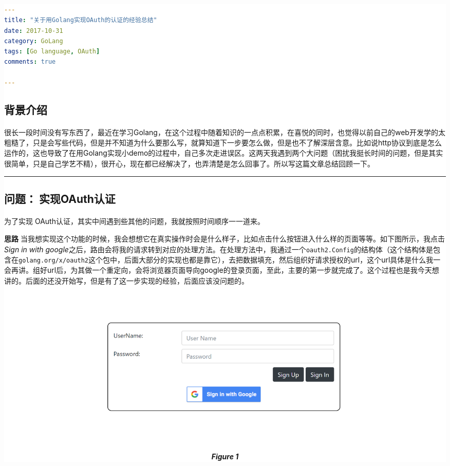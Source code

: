 ```yaml
---
title: "关于用Golang实现OAuth的认证的经验总结"
date: 2017-10-31
category: GoLang
tags: [Go language, OAuth]
comments: true

---
```


## 背景介绍

很长一段时间没有写东西了，最近在学习Golang，在这个过程中随着知识的一点点积累，在喜悦的同时，也觉得以前自己的web开发学的太粗糙了，只是会写些代码，但是并不知道为什么要那么写，就算知道下一步要怎么做，但是也不了解深层含意。比如说http协议到底是怎么运作的，这也导致了在用Golang实现小demo的过程中，自己多次走进误区。这两天我遇到两个大问题（困扰我挺长时间的问题，但是其实很简单，只是自己学艺不精），很开心，现在都已经解决了，也弄清楚是怎么回事了。所以写这篇文章总结回顾一下。  

*** 


## 问题： 实现OAuth认证

为了实现 OAuth认证，其实中间遇到些其他的问题，我就按照时间顺序一一道来。  

**思路** 当我想实现这个功能的时候，我会想想它在真实操作时会是什么样子，比如点击什么按钮进入什么样的页面等等。如下图所示，我点击*Sign in with google*之后，路由会将我的请求转到对应的处理方法。在处理方法中，我通过一个`oauth2.Config`的结构体（这个结构体是包含在`golang.org/x/oauth2`这个包中，后面大部分的实现也都是靠它），去把数据填充，然后组织好请求授权的url，这个url具体是什么我一会再讲。组好url后，为其做一个重定向，会将浏览器页面导向google的登录页面，至此，主要的第一步就完成了。这个过程也是我今天想讲的。后面的还没开始写，但是有了这一步实现的经验，后面应该没问题的。  

<p align="center">
<img src="/images/post/20171031001.png" alt="login" width="70%"  /><br/>
<center><h5><b>Figure 1</b></h5></center>
</p>
